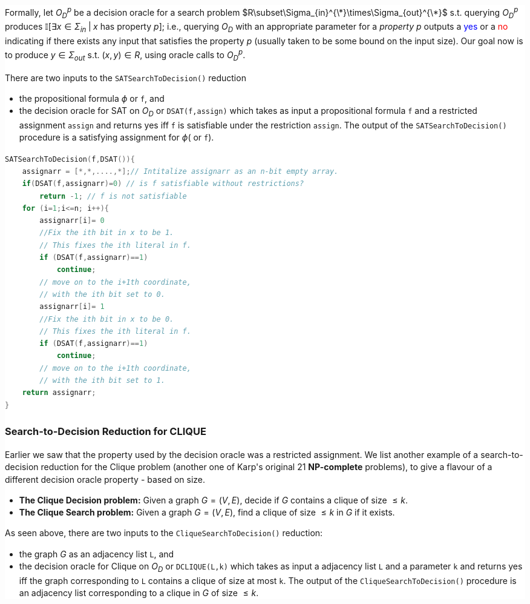 Formally, let $O_D^p$ be a decision oracle for a search problem $R\subset\Sigma_{in}^{\*}\times\Sigma_{out}^{\*}$ s.t. querying $O_D^p$ produces $\mathbb{I}[ \exists x\in\Sigma_{in}\;|\; x \text{ has property } p]$; i.e., querying $O_D$ with an appropriate parameter for a _property_ $p$ outputs a <span style="color:blue">yes</span> or a <span style="color:red">no</span> indicating if there exists any input that satisfies the property $p$ (usually taken to be some bound on the input size). Our goal now is to produce $y\in\Sigma_{out}$ s.t. $(x,y)\in R$, using oracle calls to $O_D^p$.

There are two inputs to the `SATSearchToDecision()` reduction

- the propositional formula $\phi$ or `f`, and
- the decision oracle for SAT on $O_D$ or `DSAT(f,assign)` which takes as input a propositional formula `f` and a restricted assignment `assign` and returns yes iff `f` is satisfiable under the restriction `assign`. The output of the `SATSearchToDecision()` procedure is a satisfying assignment for $\phi$( or `f`).

```C
SATSearchToDecision(f,DSAT()){
    assignarr = [*,*,....,*];// Intitalize assignarr as an n-bit empty array.
    if(DSAT(f,assignarr)=0) // is f satisfiable without restrictions?
        return -1; // f is not satisfiable
    for (i=1;i<=n; i++){
        assignarr[i]= 0
        //Fix the ith bit in x to be 1.
        // This fixes the ith literal in f.
        if (DSAT(f,assignarr)==1)
            continue;
        // move on to the i+1th coordinate,
        // with the ith bit set to 0.
        assignarr[i]= 1
        //Fix the ith bit in x to be 0.
        // This fixes the ith literal in f.
        if (DSAT(f,assignarr)==1)
            continue;
        // move on to the i+1th coordinate,
        // with the ith bit set to 1.
    return assignarr;
}
```

### Search-to-Decision Reduction for CLIQUE

Earlier we saw that the property used by the decision oracle was a restricted assignment. We list another example of a search-to-decision reduction for the Clique problem (another one of Karp's original 21 **NP-complete** problems), to give a flavour of a different decision oracle property - based on size.

- **The Clique Decision problem:** Given a graph $G=(V,E)$, decide if $G$ contains a clique of size $\leq k$.
- **The Clique Search problem:** Given a graph $G=(V,E)$, find a clique of size $\leq k$ in $G$ if it exists.

As seen above, there are two inputs to the `CliqueSearchToDecision()` reduction:

- the graph $G$ as an adjacency list `L`, and
- the decision oracle for Clique on $O_D$ or `DCLIQUE(L,k)` which takes as input a adjacency list `L` and a parameter `k` and returns yes iff the graph corresponding to `L` contains a clique of size at most `k`. The output of the `CliqueSearchToDecision()` procedure is an adjacency list corresponding to a clique in $G$ of size $\leq k$.


[^semantic]: A complexity class is called a **semantic class** if the Turing Machine (TM) defining this class has a property that is undecidable. See [Papadimitrou's original paper](https://www.karlin.mff.cuni.cz/~krajicek/papadim1.pdf) and [this Stackexchange link](https://cstheory.stackexchange.com/questions/1233/semantic-vs-syntactic-complexity-classes) for a more formal discussion on this topic. In a nutshell, promise classes such as **RP**, **ZPP**, **BPP** are semantic.
[^PPP]: The existence of solutions for problems in **complexity class PPP:** (also known as Polynomial Pigeonhole Principle) is guaranteed by the pigeonhole principle: if $n$ balls are placed in $m < n$ bins then at least one bin must contain more than one ball.
[^EOL]: **EOL** is the class of problems which can be reduced to the `EOL` problem instance: Given a exponentially large directed graph consisting of lines and cycles on the vertex set $[2^𝑛]$, find any sink of the graph assuming vertex 1 is the source and every vertex has in and out degree at most 1. Note that we overload the notation **EOL** to refer to both the problem and the complexity class.
[^CLS]: The **EOL** class is a combinatorially defined alternative to the complexity class **CLS** (Continuous Local Search), which contains Gradient Descent and various fixed point problems. **CLS** is the smallest known subclass of **TFNP** not known to be in **P**, and hardness results for it imply hardness results for **PPAD** and **PLS** simultaneously.
[^EOPL]: One interesting subclass of **EOL** is **End-Of-Potential-Line** (**EOPL**) where we add the following constraint addition to the `EOL` problem instance: we are also given a potential function that increases along each edge. It is known that the `EOPL` problem is complete for **PPAD** $\cap$ **PLS**. Hence **EOPL** = **CLS**, suggesting an equivalence between purely combinatorially defined search problems and real-valued continuous optimisation problems. [See this thesis](https://ora.ox.ac.uk/objects/uuid:67e2d80b-76bf-4b49-9b7d-8bbd91633dd7) for a detailed perspective on this equivalence.
[^Brouwer]: **Brouwer's fixed-point theorem** states that for any continuous function $f$ mapping a nonempty compact convex set to itself, there is a point $x_0$ such that $f(x_0)=x_0$.
[^Kakutani]: The **Kakutani fixed point theorem** is a generalization of the Brouwer fixed point theorem to set-valued functions. By [Weller's Theorem](https://en.wikipedia.org/wiki/Weller%27s_theorem), Kakutani's fixed-point theorem is used in proving the existence of cake allocations that are both envy-free and Pareto efficient.
[^KKT]: Finding a point where Gradient Descent terminates is equivalent to finding a KKT point—when the domain is bounded. Computing a KKT point of a continuously differentiable function over $[0, 1]^2$ is complete for **PPAD** $\cap$ **PLS**.
[^R1]: **The RSA problem:** Find $M$ given the public key $(n,e)$ and a cipher text $C\equiv M^e\mod n$.
[^R2]: If we can solve the factoring problem then we can solve the RSA problem by factoring the modulus n. Hence, Factoring $\implies$ RSA.
[^primality]: The seminal result of Agarwal, Kayal, and Saxena showed that this problem is in **P**. See [this writeup](https://www.tcs.tifr.res.in/~jaikumar/Papers/AKS-revised.pdf) for more details on the result.
[^EE]: **EE** equals DTIME($2^{2^{O(n)}}$).
[^complete]: We recall the notion of [notion of complete problems](https://theoretickles.netlify.app/posts/reductions#completeness) here.
[^harsha23]: Prahladh Harsha, Daniel Mitropolsky, and Alon Rosen. Downward Self-Reducibility in TFNP. ITCS 2023. [DOI](https://doi.org/10.4230/LIPIcs.ITCS.2023.67).
[^grochow]: [See this preprint](https://arxiv.org/pdf/1610.05825).
[^oppenheim]: Josh Buresh-Oppenheim, Tsuyoshi Morioka: **Relativized NP Search Problems and Propositional Proof Systems**. CCC 2004: 54-67.
[^FP]: From our discussions above, it may be unclear why search problems in **FP** have to be _total_. To see why, consider $R\in$ **FP** and fix a special string $y_0$ s.t. $\forall x\in\Sigma_{in}^{\*}$ s.t. $(x,y_0)\notin R$. An easy way to construct $y_0$ is to append every $y\in\Sigma_{out}^{\*}$ with a $1$, and set $y_0$ as the all zero string.